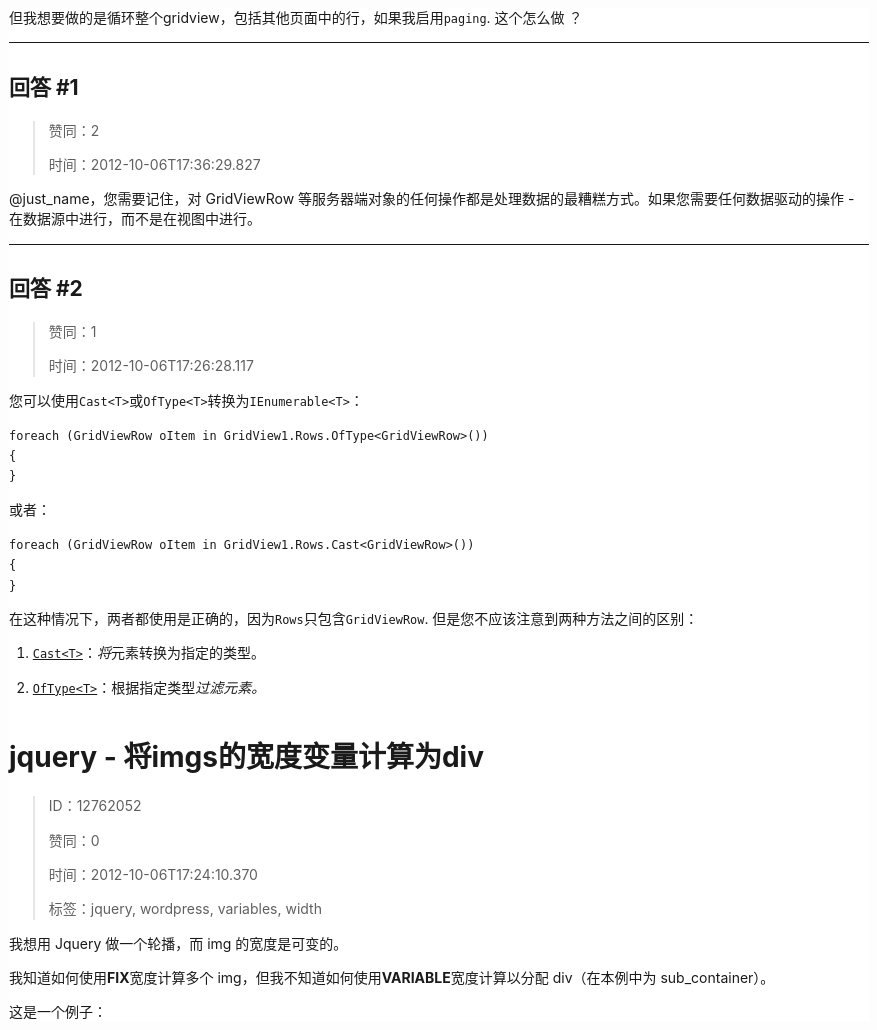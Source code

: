 但我想要做的是循环整个gridview，包括其他页面中的行，如果我启用`paging`. 这个怎么做 ？

* * *

## 回答 #1

> 赞同：2
> 
> 时间：2012-10-06T17:36:29.827

@just_name，您需要记住，对 GridViewRow 等服务器端对象的任何操作都是处理数据的最糟糕方式。如果您需要任何数据驱动的操作 - 在数据源中进行，而不是在视图中进行。

* * *

## 回答 #2

> 赞同：1
> 
> 时间：2012-10-06T17:26:28.117

您可以使用`Cast<T>`或`OfType<T>`转换为`IEnumerable<T>`：

```
foreach (GridViewRow oItem in GridView1.Rows.OfType<GridViewRow>())
{
} 
```

或者：

```
foreach (GridViewRow oItem in GridView1.Rows.Cast<GridViewRow>())
{
} 
```

在这种情况下，两者都使用是正确的，因为`Rows`只包含`GridViewRow`. 但是您不应该注意到两种方法之间的区别：

1.  [`Cast<T>`](http://msdn.microsoft.com/en-us/library/bb341406.aspx)：*将*元素转换为指定的类型。

2.  [`OfType<T>`](http://msdn.microsoft.com/en-us/library/bb360913.aspx)：根据指定类型*过滤元素。*

# jquery - 将imgs的宽度变量计算为div

> ID：12762052
> 
> 赞同：0
> 
> 时间：2012-10-06T17:24:10.370
> 
> 标签：jquery, wordpress, variables, width

我想用 Jquery 做一个轮播，而 img 的宽度是可变的。

我知道如何使用**FIX**宽度计算多个 img，但我不知道如何使用**VARIABLE**宽度计算以分配 div（在本例中为 sub_container）。

这是一个例子：
